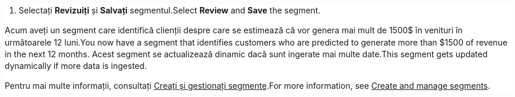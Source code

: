 1. <span data-ttu-id="e3abc-255">Selectați **Revizuiți** și **Salvați** segmentul.</span><span class="sxs-lookup"><span data-stu-id="e3abc-255">Select **Review** and **Save** the segment.</span></span>

<span data-ttu-id="e3abc-256">Acum aveți un segment care identifică clienții despre care se estimează că vor genera mai mult de 1500$ în venituri în următoarele 12 luni.</span><span class="sxs-lookup"><span data-stu-id="e3abc-256">You now have a segment that identifies customers who are predicted to generate more than $1500 of revenue in the next 12 months.</span></span> <span data-ttu-id="e3abc-257">Acest segment se actualizează dinamic dacă sunt ingerate mai multe date.</span><span class="sxs-lookup"><span data-stu-id="e3abc-257">This segment gets updated dynamically if more data is ingested.</span></span>

<span data-ttu-id="e3abc-258">Pentru mai multe informații, consultați [Creați și gestionați segmente](segments.md).</span><span class="sxs-lookup"><span data-stu-id="e3abc-258">For more information, see [Create and manage segments](segments.md).</span></span>
